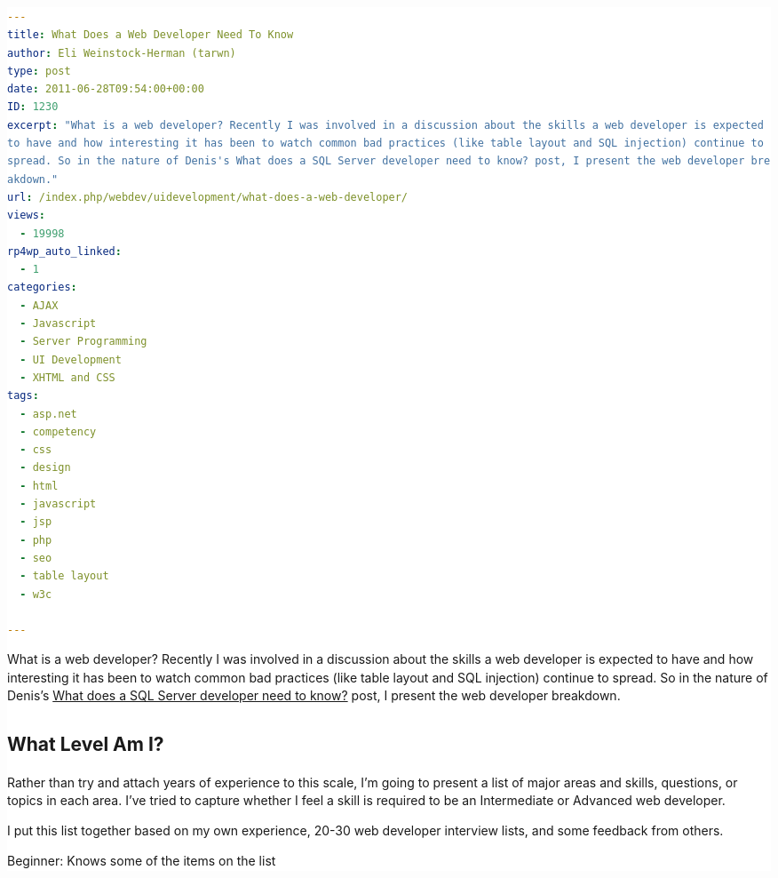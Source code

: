 ```yaml
---
title: What Does a Web Developer Need To Know
author: Eli Weinstock-Herman (tarwn)
type: post
date: 2011-06-28T09:54:00+00:00
ID: 1230
excerpt: "What is a web developer? Recently I was involved in a discussion about the skills a web developer is expected to have and how interesting it has been to watch common bad practices (like table layout and SQL injection) continue to spread. So in the nature of Denis's What does a SQL Server developer need to know? post, I present the web developer breakdown."
url: /index.php/webdev/uidevelopment/what-does-a-web-developer/
views:
  - 19998
rp4wp_auto_linked:
  - 1
categories:
  - AJAX
  - Javascript
  - Server Programming
  - UI Development
  - XHTML and CSS
tags:
  - asp.net
  - competency
  - css
  - design
  - html
  - javascript
  - jsp
  - php
  - seo
  - table layout
  - w3c

---
```

What is a web developer? Recently I was involved in a discussion about the skills a web developer is expected to have and how interesting it has been to watch common bad practices (like table layout and SQL injection) continue to spread. So in the nature of Denis&#8217;s [What does a SQL Server developer need to know?][1] post, I present the web developer breakdown.

## What Level Am I?

Rather than try and attach years of experience to this scale, I&#8217;m going to present a list of major areas and skills, questions, or topics in each area. I&#8217;ve tried to capture whether I feel a skill is required to be an Intermediate or Advanced web developer. 

I put this list together based on my own experience, 20-30 web developer interview lists, and some feedback from others.

Beginner: Knows some of the items on the list
  

 [1]: /index.php/DataMgmt/DBProgramming/MSSQLServer/what-does-a-sql-server "Read Denis's post"